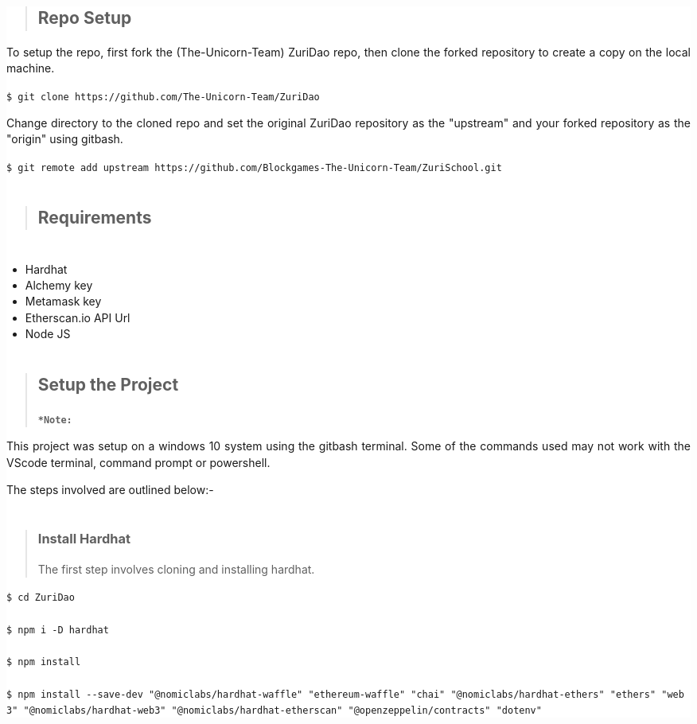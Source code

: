 #

> ## Repo Setup

<p align="justify">
To setup the repo, first fork the (The-Unicorn-Team) ZuriDao repo, then clone the forked repository to create a copy on the local machine.
</p>

    $ git clone https://github.com/The-Unicorn-Team/ZuriDao

<p align="justify">
Change directory to the cloned repo and set the original ZuriDao repository as the "upstream" and your forked repository as the "origin" using gitbash.
</p>

    $ git remote add upstream https://github.com/Blockgames-The-Unicorn-Team/ZuriSchool.git

#

> ## Requirements

#

- Hardhat
- Alchemy key
- Metamask key
- Etherscan.io API Url
- Node JS

#

> ## Setup the Project
>
> **`*Note:`**

<p align="justify">
This project was setup on a windows 10 system using the gitbash terminal. Some of the commands used may not work with the VScode terminal, command prompt or powershell.
</p>

The steps involved are outlined below:-

#

> ### Install Hardhat
>
> The first step involves cloning and installing hardhat.

```shell
$ cd ZuriDao

$ npm i -D hardhat

$ npm install

$ npm install --save-dev "@nomiclabs/hardhat-waffle" "ethereum-waffle" "chai" "@nomiclabs/hardhat-ethers" "ethers" "web3" "@nomiclabs/hardhat-web3" "@nomiclabs/hardhat-etherscan" "@openzeppelin/contracts" "dotenv"
```
